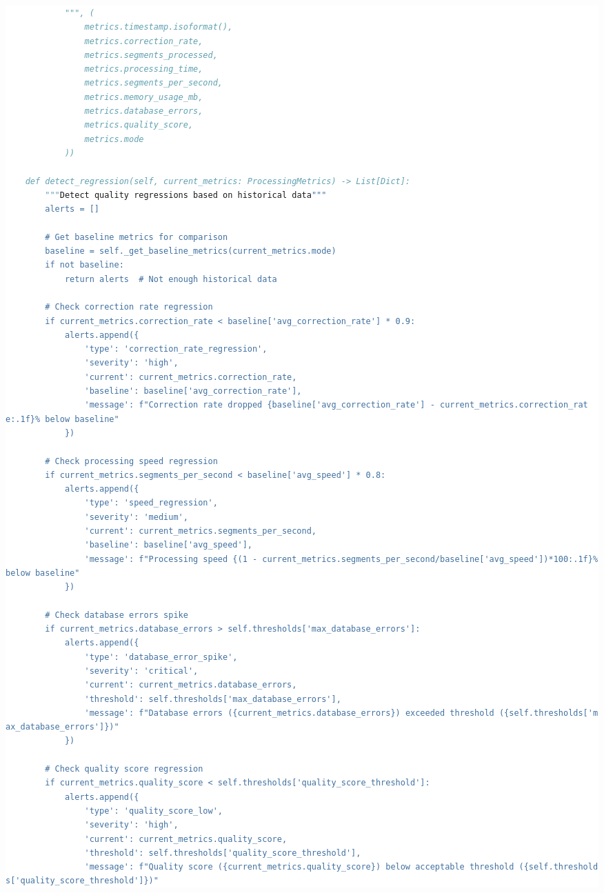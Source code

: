 ```python
            """, (
                metrics.timestamp.isoformat(),
                metrics.correction_rate,
                metrics.segments_processed,
                metrics.processing_time,
                metrics.segments_per_second,
                metrics.memory_usage_mb,
                metrics.database_errors,
                metrics.quality_score,
                metrics.mode
            ))

    def detect_regression(self, current_metrics: ProcessingMetrics) -> List[Dict]:
        """Detect quality regressions based on historical data"""
        alerts = []

        # Get baseline metrics for comparison
        baseline = self._get_baseline_metrics(current_metrics.mode)
        if not baseline:
            return alerts  # Not enough historical data

        # Check correction rate regression
        if current_metrics.correction_rate < baseline['avg_correction_rate'] * 0.9:
            alerts.append({
                'type': 'correction_rate_regression',
                'severity': 'high',
                'current': current_metrics.correction_rate,
                'baseline': baseline['avg_correction_rate'],
                'message': f"Correction rate dropped {baseline['avg_correction_rate'] - current_metrics.correction_rate:.1f}% below baseline"
            })

        # Check processing speed regression
        if current_metrics.segments_per_second < baseline['avg_speed'] * 0.8:
            alerts.append({
                'type': 'speed_regression',
                'severity': 'medium',
                'current': current_metrics.segments_per_second,
                'baseline': baseline['avg_speed'],
                'message': f"Processing speed {(1 - current_metrics.segments_per_second/baseline['avg_speed'])*100:.1f}% below baseline"
            })

        # Check database errors spike
        if current_metrics.database_errors > self.thresholds['max_database_errors']:
            alerts.append({
                'type': 'database_error_spike',
                'severity': 'critical',
                'current': current_metrics.database_errors,
                'threshold': self.thresholds['max_database_errors'],
                'message': f"Database errors ({current_metrics.database_errors}) exceeded threshold ({self.thresholds['max_database_errors']})"
            })

        # Check quality score regression
        if current_metrics.quality_score < self.thresholds['quality_score_threshold']:
            alerts.append({
                'type': 'quality_score_low',
                'severity': 'high',
                'current': current_metrics.quality_score,
                'threshold': self.thresholds['quality_score_threshold'],
                'message': f"Quality score ({current_metrics.quality_score}) below acceptable threshold ({self.thresholds['quality_score_threshold']})"
```